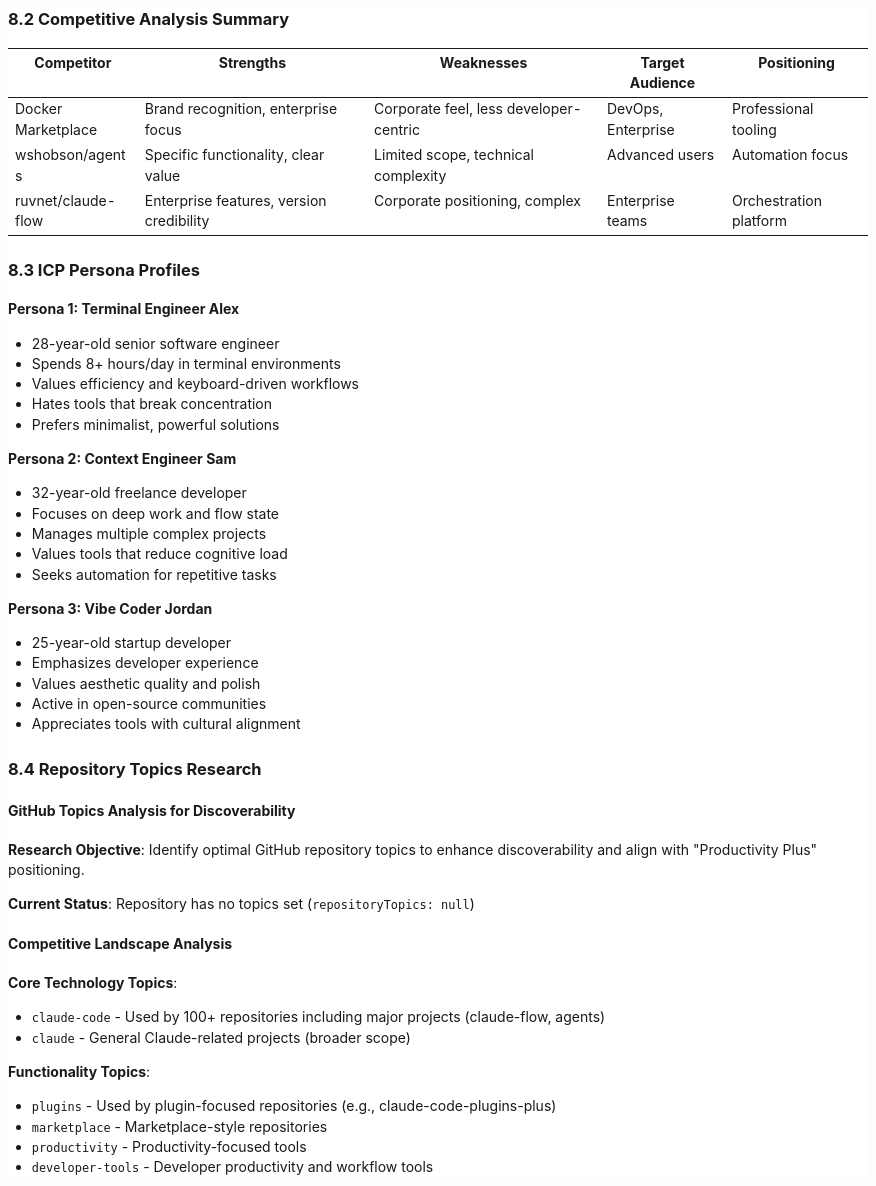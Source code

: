 ### 8.2 Competitive Analysis Summary

| Competitor | Strengths | Weaknesses | Target Audience | Positioning |
|------------|-----------|------------|-----------------|-------------|
| Docker Marketplace | Brand recognition, enterprise focus | Corporate feel, less developer-centric | DevOps, Enterprise | Professional tooling |
| wshobson/agents | Specific functionality, clear value | Limited scope, technical complexity | Advanced users | Automation focus |
| ruvnet/claude-flow | Enterprise features, version credibility | Corporate positioning, complex | Enterprise teams | Orchestration platform |

### 8.3 ICP Persona Profiles

**Persona 1: Terminal Engineer Alex**
- 28-year-old senior software engineer
- Spends 8+ hours/day in terminal environments
- Values efficiency and keyboard-driven workflows
- Hates tools that break concentration
- Prefers minimalist, powerful solutions

**Persona 2: Context Engineer Sam**
- 32-year-old freelance developer
- Focuses on deep work and flow state
- Manages multiple complex projects
- Values tools that reduce cognitive load
- Seeks automation for repetitive tasks

**Persona 3: Vibe Coder Jordan**
- 25-year-old startup developer
- Emphasizes developer experience
- Values aesthetic quality and polish
- Active in open-source communities
- Appreciates tools with cultural alignment

### 8.4 Repository Topics Research

#### GitHub Topics Analysis for Discoverability

**Research Objective**: Identify optimal GitHub repository topics to enhance discoverability and align with "Productivity Plus" positioning.

**Current Status**: Repository has no topics set (`repositoryTopics: null`)

#### Competitive Landscape Analysis

**Core Technology Topics**:
- `claude-code` - Used by 100+ repositories including major projects (claude-flow, agents)
- `claude` - General Claude-related projects (broader scope)

**Functionality Topics**:
- `plugins` - Used by plugin-focused repositories (e.g., claude-code-plugins-plus)
- `marketplace` - Marketplace-style repositories
- `productivity` - Productivity-focused tools
- `developer-tools` - Developer productivity and workflow tools
